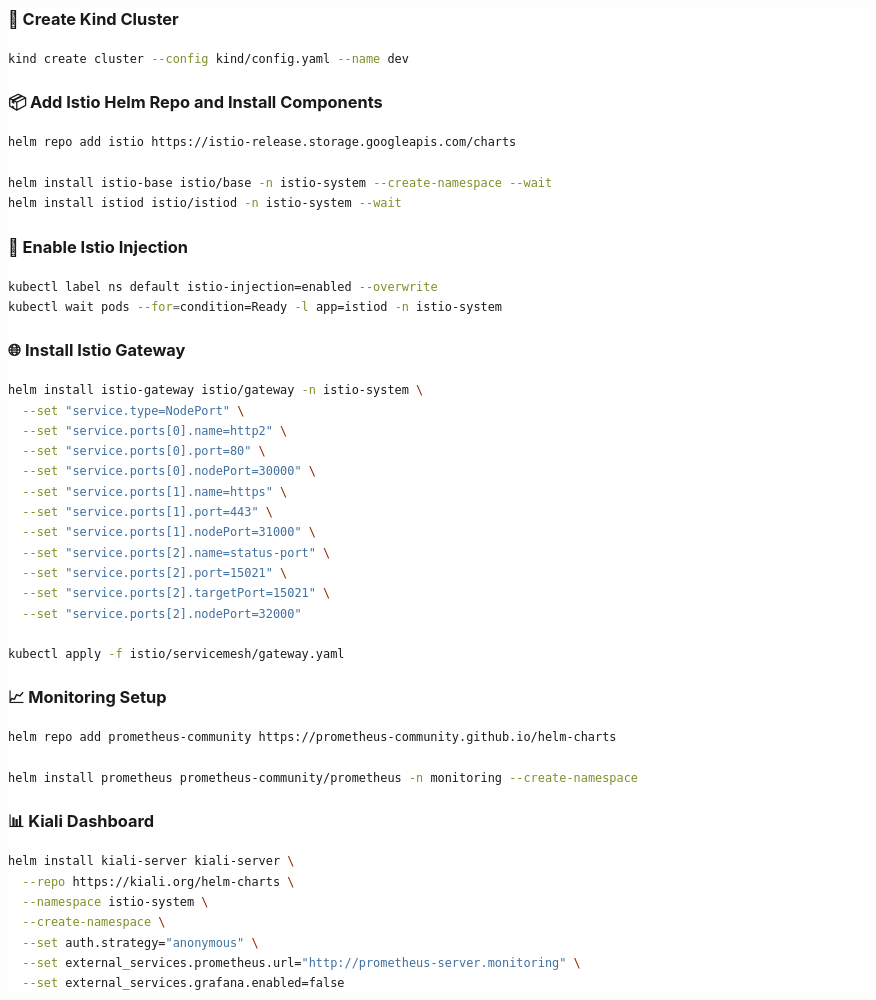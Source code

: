 ### 🧱 Create Kind Cluster

```bash
kind create cluster --config kind/config.yaml --name dev
```

### 📦 Add Istio Helm Repo and Install Components

```bash
helm repo add istio https://istio-release.storage.googleapis.com/charts

helm install istio-base istio/base -n istio-system --create-namespace --wait
helm install istiod istio/istiod -n istio-system --wait
```

### 🔧 Enable Istio Injection

```bash
kubectl label ns default istio-injection=enabled --overwrite
kubectl wait pods --for=condition=Ready -l app=istiod -n istio-system
```

### 🌐 Install Istio Gateway

```bash
helm install istio-gateway istio/gateway -n istio-system \
  --set "service.type=NodePort" \
  --set "service.ports[0].name=http2" \
  --set "service.ports[0].port=80" \
  --set "service.ports[0].nodePort=30000" \
  --set "service.ports[1].name=https" \
  --set "service.ports[1].port=443" \
  --set "service.ports[1].nodePort=31000" \
  --set "service.ports[2].name=status-port" \
  --set "service.ports[2].port=15021" \
  --set "service.ports[2].targetPort=15021" \
  --set "service.ports[2].nodePort=32000"

kubectl apply -f istio/servicemesh/gateway.yaml
```

### 📈 Monitoring Setup

```bash
helm repo add prometheus-community https://prometheus-community.github.io/helm-charts

helm install prometheus prometheus-community/prometheus -n monitoring --create-namespace

```

### 📊 Kiali Dashboard

```bash
helm install kiali-server kiali-server \
  --repo https://kiali.org/helm-charts \
  --namespace istio-system \
  --create-namespace \
  --set auth.strategy="anonymous" \
  --set external_services.prometheus.url="http://prometheus-server.monitoring" \
  --set external_services.grafana.enabled=false
```
